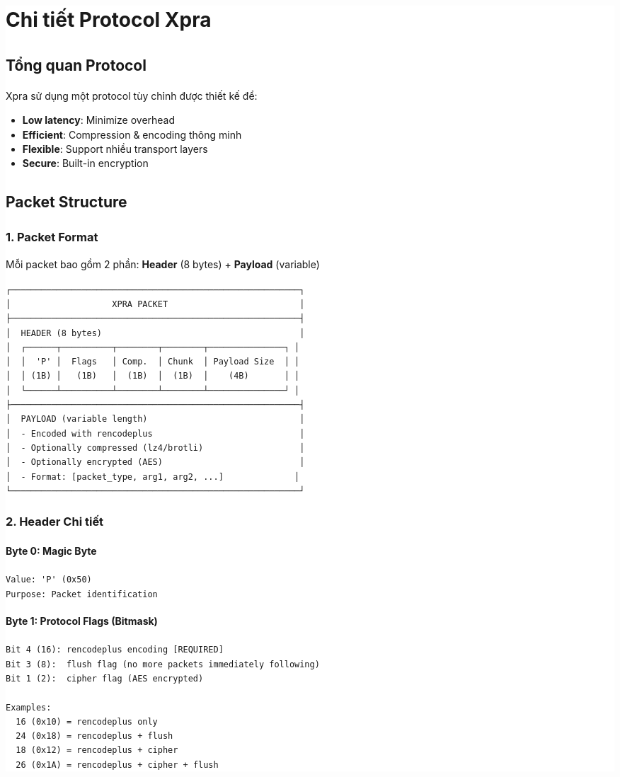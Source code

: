 # Chi tiết Protocol Xpra

## Tổng quan Protocol

Xpra sử dụng một protocol tùy chỉnh được thiết kế để:
- **Low latency**: Minimize overhead
- **Efficient**: Compression & encoding thông minh
- **Flexible**: Support nhiều transport layers
- **Secure**: Built-in encryption

## Packet Structure

### 1. Packet Format

Mỗi packet bao gồm 2 phần: **Header** (8 bytes) + **Payload** (variable)

```
┌─────────────────────────────────────────────────────────┐
│                    XPRA PACKET                          │
├─────────────────────────────────────────────────────────┤
│  HEADER (8 bytes)                                       │
│  ┌──────┬──────────┬────────┬────────┬───────────────┐ │
│  │  'P' │  Flags   │ Comp.  │ Chunk  │ Payload Size  │ │
│  │ (1B) │   (1B)   │  (1B)  │  (1B)  │    (4B)       │ │
│  └──────┴──────────┴────────┴────────┴───────────────┘ │
├─────────────────────────────────────────────────────────┤
│  PAYLOAD (variable length)                              │
│  - Encoded with rencodeplus                             │
│  - Optionally compressed (lz4/brotli)                   │
│  - Optionally encrypted (AES)                           │
│  - Format: [packet_type, arg1, arg2, ...]              │
└─────────────────────────────────────────────────────────┘
```

### 2. Header Chi tiết

#### Byte 0: Magic Byte
```
Value: 'P' (0x50)
Purpose: Packet identification
```

#### Byte 1: Protocol Flags (Bitmask)
```
Bit 4 (16): rencodeplus encoding [REQUIRED]
Bit 3 (8):  flush flag (no more packets immediately following)
Bit 1 (2):  cipher flag (AES encrypted)

Examples:
  16 (0x10) = rencodeplus only
  24 (0x18) = rencodeplus + flush
  18 (0x12) = rencodeplus + cipher
  26 (0x1A) = rencodeplus + cipher + flush
```
